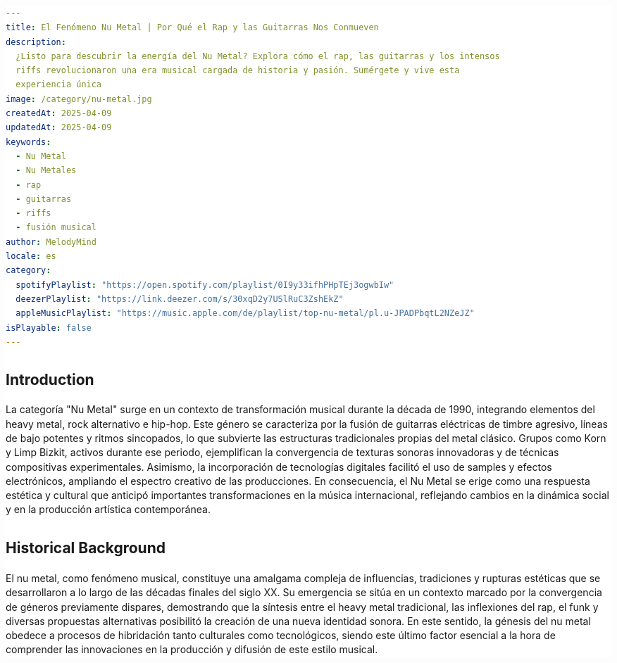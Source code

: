 ```yaml
---
title: El Fenómeno Nu Metal | Por Qué el Rap y las Guitarras Nos Conmueven
description:
  ¿Listo para descubrir la energía del Nu Metal? Explora cómo el rap, las guitarras y los intensos
  riffs revolucionaron una era musical cargada de historia y pasión. Sumérgete y vive esta
  experiencia única
image: /category/nu-metal.jpg
createdAt: 2025-04-09
updatedAt: 2025-04-09
keywords:
  - Nu Metal
  - Nu Metales
  - rap
  - guitarras
  - riffs
  - fusión musical
author: MelodyMind
locale: es
category:
  spotifyPlaylist: "https://open.spotify.com/playlist/0I9y33ifhPHpTEj3ogwbIw"
  deezerPlaylist: "https://link.deezer.com/s/30xqD2y7USlRuC3ZshEkZ"
  appleMusicPlaylist: "https://music.apple.com/de/playlist/top-nu-metal/pl.u-JPADPbqtL2NZeJZ"
isPlayable: false
---
```


## Introduction

La categoría "Nu Metal" surge en un contexto de transformación musical durante la década de 1990,
integrando elementos del heavy metal, rock alternativo e hip-hop. Este género se caracteriza por la
fusión de guitarras eléctricas de timbre agresivo, líneas de bajo potentes y ritmos sincopados, lo
que subvierte las estructuras tradicionales propias del metal clásico. Grupos como Korn y Limp
Bizkit, activos durante ese periodo, ejemplifican la convergencia de texturas sonoras innovadoras y
de técnicas compositivas experimentales. Asimismo, la incorporación de tecnologías digitales
facilitó el uso de samples y efectos electrónicos, ampliando el espectro creativo de las
producciones. En consecuencia, el Nu Metal se erige como una respuesta estética y cultural que
anticipó importantes transformaciones en la música internacional, reflejando cambios en la dinámica
social y en la producción artística contemporánea.

## Historical Background

El nu metal, como fenómeno musical, constituye una amalgama compleja de influencias, tradiciones y
rupturas estéticas que se desarrollaron a lo largo de las décadas finales del siglo XX. Su
emergencia se sitúa en un contexto marcado por la convergencia de géneros previamente dispares,
demostrando que la síntesis entre el heavy metal tradicional, las inflexiones del rap, el funk y
diversas propuestas alternativas posibilitó la creación de una nueva identidad sonora. En este
sentido, la génesis del nu metal obedece a procesos de hibridación tanto culturales como
tecnológicos, siendo este último factor esencial a la hora de comprender las innovaciones en la
producción y difusión de este estilo musical.

